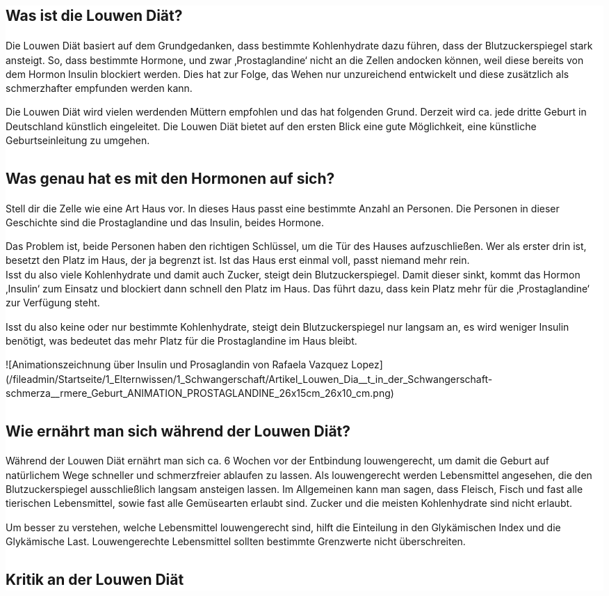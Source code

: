 ##  Was ist die Louwen Diät?

Die Louwen Diät basiert auf dem Grundgedanken, dass bestimmte Kohlenhydrate
dazu führen, dass der Blutzuckerspiegel stark ansteigt. So, dass bestimmte
Hormone, und zwar ‚Prostaglandine‘ nicht an die Zellen andocken können, weil
diese bereits von dem Hormon Insulin blockiert werden. Dies hat zur Folge, das
Wehen nur unzureichend entwickelt und diese zusätzlich als schmerzhafter
empfunden werden kann.

Die Louwen Diät wird vielen werdenden Müttern empfohlen und das hat
folgenden Grund. Derzeit wird ca. jede dritte Geburt in Deutschland künstlich
eingeleitet. Die Louwen Diät bietet auf den ersten Blick eine gute
Möglichkeit, eine künstliche Geburtseinleitung zu umgehen.

##  Was genau hat es mit den Hormonen auf sich?

Stell dir die Zelle wie eine Art Haus vor. In dieses Haus passt eine bestimmte
Anzahl an Personen. Die Personen in dieser Geschichte sind die Prostaglandine
und das Insulin, beides Hormone.

Das Problem ist, beide Personen haben den richtigen Schlüssel, um die Tür
des Hauses aufzuschließen. Wer als erster drin ist, besetzt den Platz im Haus,
der ja begrenzt ist. Ist das Haus erst einmal voll, passt niemand mehr rein.  
Isst du also viele Kohlenhydrate und damit auch Zucker, steigt dein
Blutzuckerspiegel. Damit dieser sinkt, kommt das Hormon ‚Insulin‘ zum Einsatz
und blockiert dann schnell den Platz im Haus. Das führt dazu, dass kein Platz
mehr für die ‚Prostaglandine‘ zur Verfügung steht.

Isst du also keine oder nur bestimmte Kohlenhydrate, steigt dein
Blutzuckerspiegel nur langsam an, es wird weniger Insulin benötigt, was
bedeutet das mehr Platz für die Prostaglandine im Haus bleibt.

![Animationszeichnung über Insulin und Prosaglandin von Rafaela Vazquez
Lopez](/fileadmin/Startseite/1_Elternwissen/1_Schwangerschaft/Artikel_Louwen_Dia__t_in_der_Schwangerschaft-
schmerza__rmere_Geburt_ANIMATION_PROSTAGLANDINE_26x15cm_26x10_cm.png)

##  Wie ernährt man sich während der Louwen Diät?

Während der Louwen Diät ernährt man sich ca. 6 Wochen vor der Entbindung
louwengerecht, um damit die Geburt auf natürlichem Wege schneller und
schmerzfreier ablaufen zu lassen. Als louwengerecht werden Lebensmittel
angesehen, die den Blutzuckerspiegel ausschließlich langsam ansteigen lassen.
Im Allgemeinen kann man sagen, dass Fleisch, Fisch und fast alle tierischen
Lebensmittel, sowie fast alle Gemüsearten erlaubt sind. Zucker und die
meisten Kohlenhydrate sind nicht erlaubt.

Um besser zu verstehen, welche Lebensmittel louwengerecht sind, hilft die
Einteilung in den Glykämischen Index und die Glykämische Last.
Louwengerechte Lebensmittel sollten bestimmte Grenzwerte nicht überschreiten.

##  Kritik an der Louwen Diät
